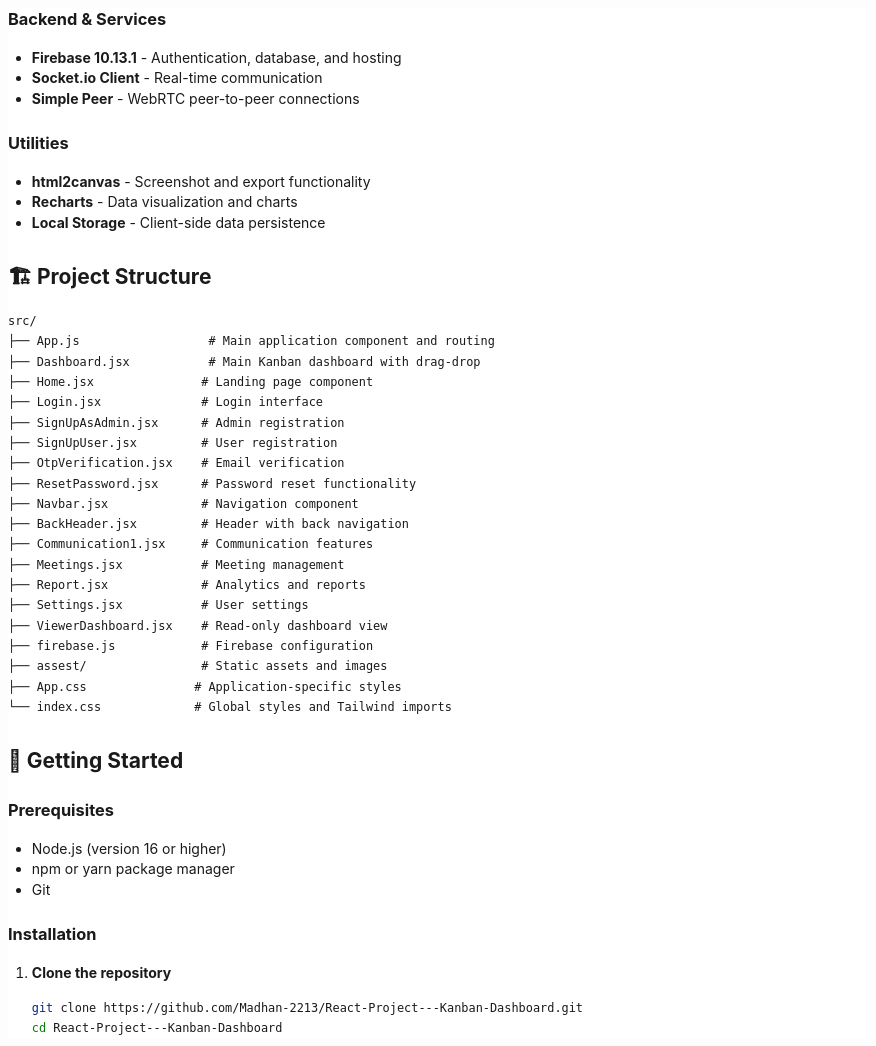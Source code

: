 ### Backend & Services
- **Firebase 10.13.1** - Authentication, database, and hosting
- **Socket.io Client** - Real-time communication
- **Simple Peer** - WebRTC peer-to-peer connections

### Utilities
- **html2canvas** - Screenshot and export functionality
- **Recharts** - Data visualization and charts
- **Local Storage** - Client-side data persistence

## 🏗️ Project Structure

```
src/
├── App.js                  # Main application component and routing
├── Dashboard.jsx           # Main Kanban dashboard with drag-drop
├── Home.jsx               # Landing page component
├── Login.jsx              # Login interface
├── SignUpAsAdmin.jsx      # Admin registration
├── SignUpUser.jsx         # User registration
├── OtpVerification.jsx    # Email verification
├── ResetPassword.jsx      # Password reset functionality
├── Navbar.jsx             # Navigation component
├── BackHeader.jsx         # Header with back navigation
├── Communication1.jsx     # Communication features
├── Meetings.jsx           # Meeting management
├── Report.jsx             # Analytics and reports
├── Settings.jsx           # User settings
├── ViewerDashboard.jsx    # Read-only dashboard view
├── firebase.js            # Firebase configuration
├── assest/                # Static assets and images
├── App.css               # Application-specific styles
└── index.css             # Global styles and Tailwind imports
```

## 🚀 Getting Started

### Prerequisites
- Node.js (version 16 or higher)
- npm or yarn package manager
- Git

### Installation

1. **Clone the repository**
   ```bash
   git clone https://github.com/Madhan-2213/React-Project---Kanban-Dashboard.git
   cd React-Project---Kanban-Dashboard
   ```
